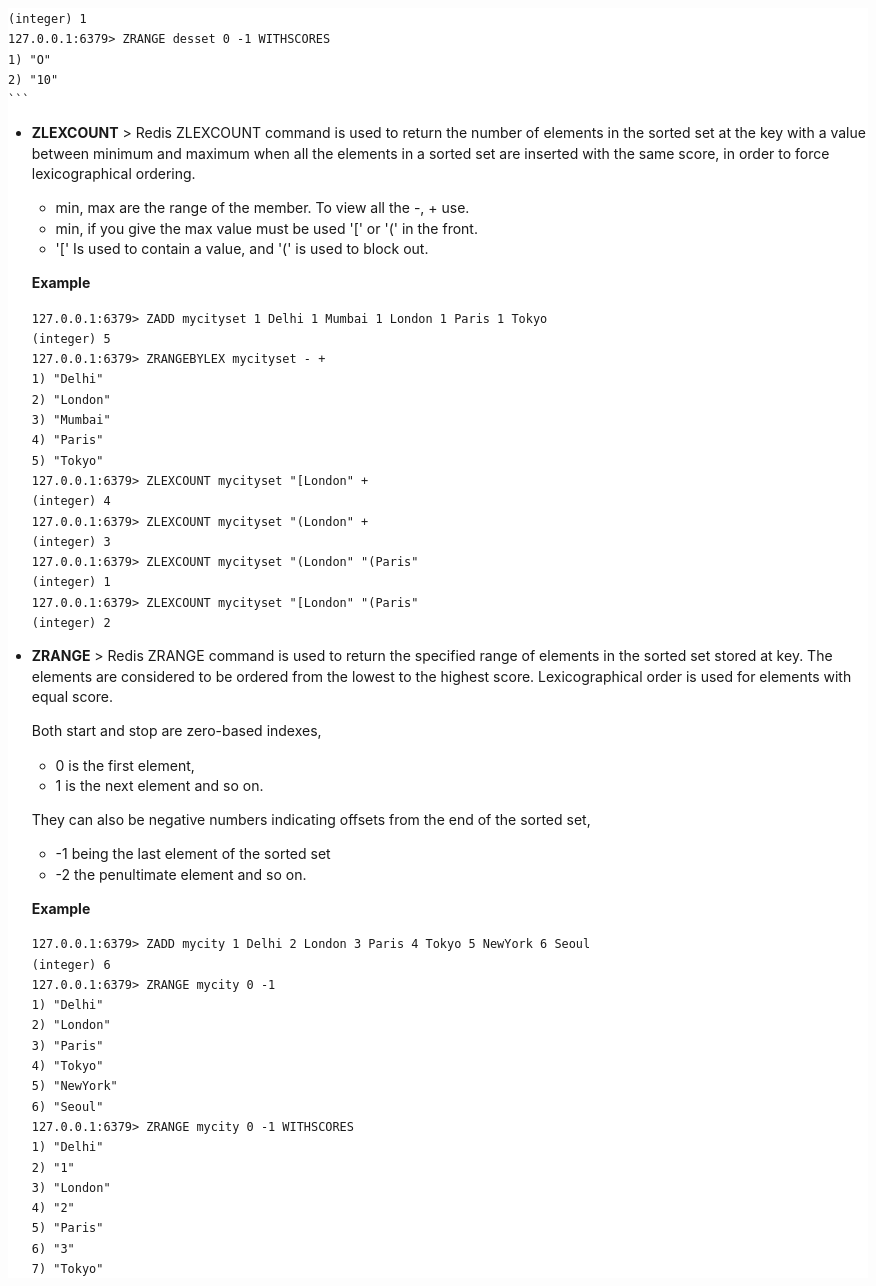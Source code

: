     (integer) 1
    127.0.0.1:6379> ZRANGE desset 0 -1 WITHSCORES
    1) "O"
    2) "10"
    ```

- **ZLEXCOUNT** > Redis ZLEXCOUNT command is used to return the number of elements in the sorted set at the key with a value between minimum and maximum when all the elements in a sorted set are inserted with the same score, in order to force lexicographical ordering.
    - min, max are the range of the member. To view all the -, + use.
    - min, if you give the max value must be used '[' or '(' in the front. 
    - '[' Is used to contain a value, and '(' is used to block out. 

    **Example**

    ```code
    127.0.0.1:6379> ZADD mycityset 1 Delhi 1 Mumbai 1 London 1 Paris 1 Tokyo
    (integer) 5
    127.0.0.1:6379> ZRANGEBYLEX mycityset - +
    1) "Delhi"
    2) "London"
    3) "Mumbai"
    4) "Paris"
    5) "Tokyo"
    127.0.0.1:6379> ZLEXCOUNT mycityset "[London" +
    (integer) 4
    127.0.0.1:6379> ZLEXCOUNT mycityset "(London" +
    (integer) 3
    127.0.0.1:6379> ZLEXCOUNT mycityset "(London" "(Paris"
    (integer) 1
    127.0.0.1:6379> ZLEXCOUNT mycityset "[London" "(Paris"
    (integer) 2
    ```

- **ZRANGE** > Redis ZRANGE command is used to return the specified range of elements in the sorted set stored at key. The elements are considered to be ordered from the lowest to the highest score. Lexicographical order is used for elements with equal score.

    Both start and stop are zero-based indexes,

    - 0 is the first element,
    - 1 is the next element and so on.

    They can also be negative numbers indicating offsets from the end of the sorted set,

    - -1 being the last element of the sorted set
    - -2 the penultimate element and so on.

    **Example**

    ```code
    127.0.0.1:6379> ZADD mycity 1 Delhi 2 London 3 Paris 4 Tokyo 5 NewYork 6 Seoul
    (integer) 6
    127.0.0.1:6379> ZRANGE mycity 0 -1
    1) "Delhi"
    2) "London"
    3) "Paris"
    4) "Tokyo"
    5) "NewYork"
    6) "Seoul"
    127.0.0.1:6379> ZRANGE mycity 0 -1 WITHSCORES
    1) "Delhi"
    2) "1"
    3) "London"
    4) "2"
    5) "Paris"
    6) "3"
    7) "Tokyo"